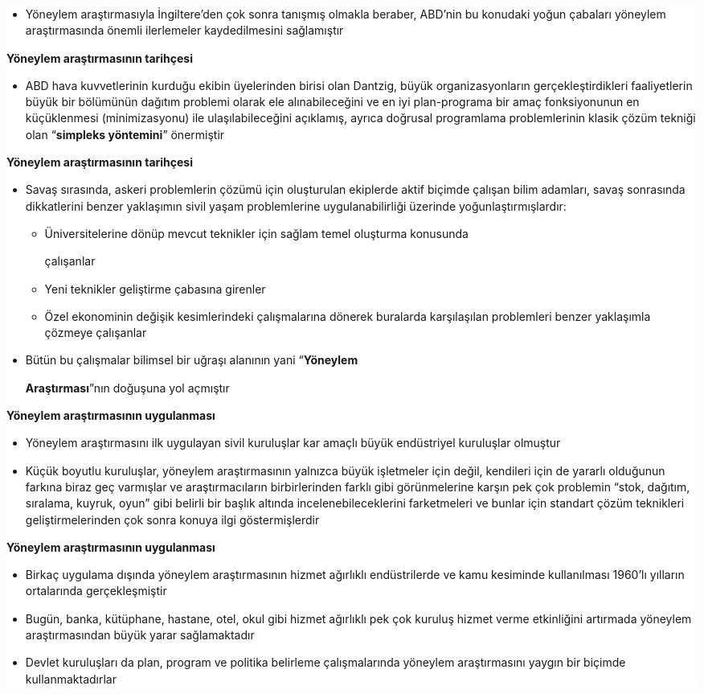 -   Yöneylem araştırmasıyla İngiltere’den çok sonra tanışmış olmakla beraber,
    ABD’nin bu konudaki yoğun çabaları yöneylem araştırmasında önemli
    ilerlemeler kaydedilmesini sağlamıştır

**Yöneylem araştırmasının tarihçesi**

-   ABD hava kuvvetlerinin kurduğu ekibin üyelerinden birisi olan Dantzig, büyük
    organizasyonların gerçekleştirdikleri faaliyetlerin büyük bir bölümünün
    dağıtım problemi olarak ele alınabileceğini ve en iyi plan-programa bir amaç
    fonksiyonunun en küçüklenmesi (minimizasyonu) ile ulaşılabileceğini
    açıklamış, ayrıca doğrusal programlama problemlerinin klasik çözüm tekniği
    olan “**simpleks yöntemini**” önermiştir

**Yöneylem araştırmasının tarihçesi**

-   Savaş sırasında, askeri problemlerin çözümü için oluşturulan ekiplerde aktif
    biçimde çalışan bilim adamları, savaş sonrasında dikkatlerini benzer
    yaklaşımın sivil yaşam problemlerine uygulanabilirliği üzerinde
    yoğunlaştırmışlardır:

    -   Üniversitelerine dönüp mevcut teknikler için sağlam temel oluşturma
        konusunda

        çalışanlar

    -   Yeni teknikler geliştirme çabasına girenler

    -   Özel ekonominin değişik kesimlerindeki çalışmalarına dönerek buralarda
        karşılaşılan problemleri benzer yaklaşımla çözmeye çalışanlar

-   Bütün bu çalışmalar bilimsel bir uğraşı alanının yani “**Yöneylem**

    **Araştırması**”nın doğuşuna yol açmıştır

**Yöneylem araştırmasının uygulanması**

-   Yöneylem araştırmasını ilk uygulayan sivil kuruluşlar kar amaçlı büyük
    endüstriyel kuruluşlar olmuştur

-   Küçük boyutlu kuruluşlar, yöneylem araştırmasının yalnızca büyük işletmeler
    için değil, kendileri için de yararlı olduğunun farkına biraz geç varmışlar
    ve araştırmacıların birbirlerinden farklı gibi görünmelerine karşın pek çok
    problemin “stok, dağıtım, sıralama, kuyruk, oyun” gibi belirli bir başlık
    altında incelenebileceklerini farketmeleri ve bunlar için standart çözüm
    teknikleri geliştirmelerinden çok sonra konuya ilgi göstermişlerdir

**Yöneylem araştırmasının uygulanması**

-   Birkaç uygulama dışında yöneylem araştırmasının hizmet ağırlıklı
    endüstrilerde ve kamu kesiminde kullanılması 1960’lı yılların ortalarında
    gerçekleşmiştir

-   Bugün, banka, kütüphane, hastane, otel, okul gibi hizmet ağırlıklı pek çok
    kuruluş hizmet verme etkinliğini artırmada yöneylem araştırmasından büyük
    yarar sağlamaktadır

-   Devlet kuruluşları da plan, program ve politika belirleme çalışmalarında
    yöneylem araştırmasını yaygın bir biçimde kullanmaktadırlar
